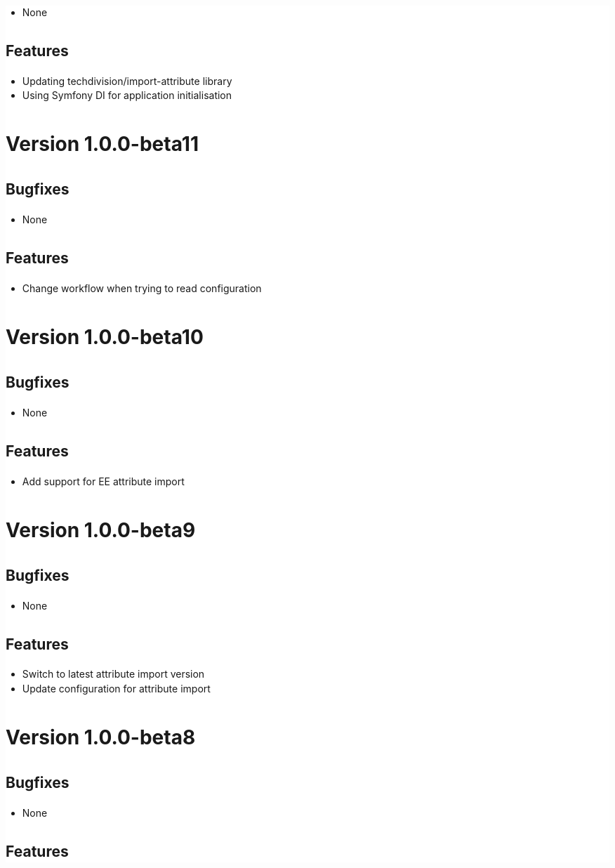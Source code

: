 * None

## Features

* Updating techdivision/import-attribute library
* Using Symfony DI for application initialisation

# Version 1.0.0-beta11

## Bugfixes

* None

## Features

* Change workflow when trying to read configuration

# Version 1.0.0-beta10

## Bugfixes

* None

## Features

* Add support for EE attribute import

# Version 1.0.0-beta9

## Bugfixes

* None

## Features

* Switch to latest attribute import version
* Update configuration for attribute import

# Version 1.0.0-beta8

## Bugfixes

* None

## Features
